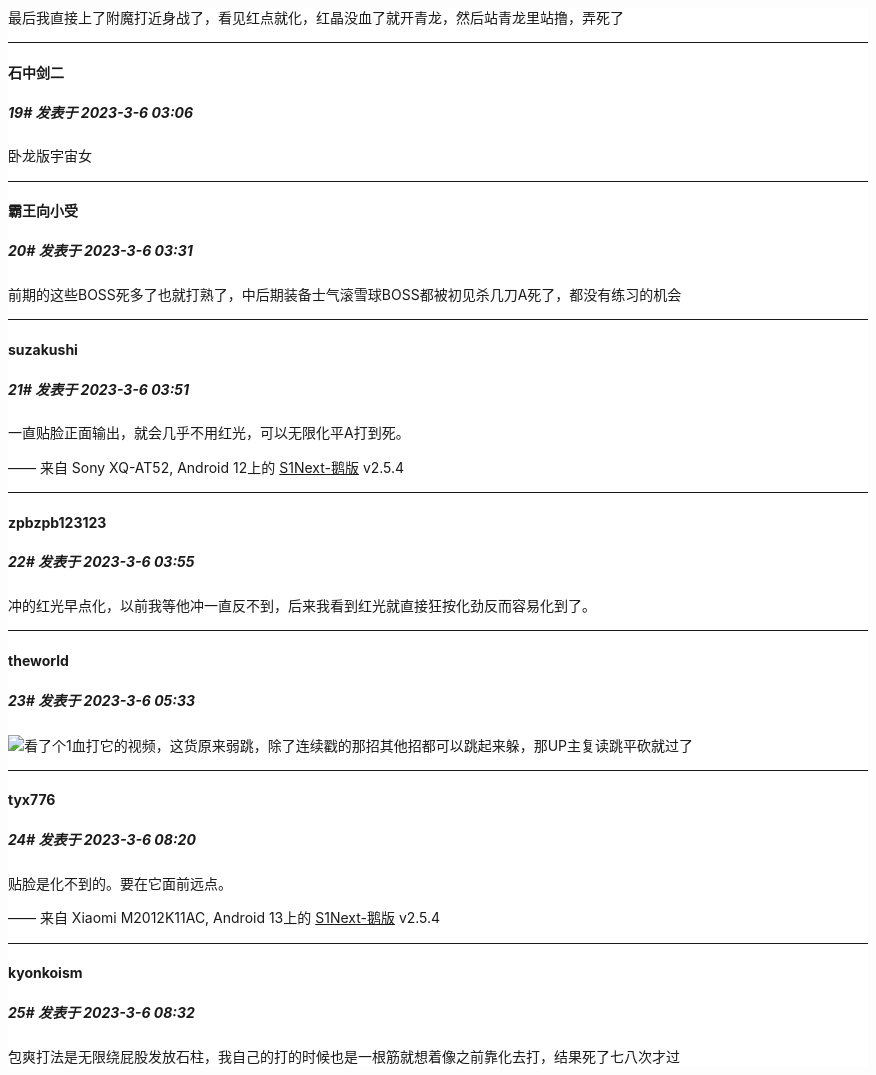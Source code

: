 最后我直接上了附魔打近身战了，看见红点就化，红晶没血了就开青龙，然后站青龙里站撸，弄死了

*****

####  石中剑二  
##### 19#       发表于 2023-3-6 03:06

卧龙版宇宙女

*****

####  霸王向小受  
##### 20#       发表于 2023-3-6 03:31

前期的这些BOSS死多了也就打熟了，中后期装备士气滚雪球BOSS都被初见杀几刀A死了，都没有练习的机会

*****

####  suzakushi  
##### 21#       发表于 2023-3-6 03:51

一直贴脸正面输出，就会几乎不用红光，可以无限化平A打到死。

—— 来自 Sony XQ-AT52, Android 12上的 [S1Next-鹅版](https://github.com/ykrank/S1-Next/releases) v2.5.4

*****

####  zpbzpb123123  
##### 22#       发表于 2023-3-6 03:55

冲的红光早点化，以前我等他冲一直反不到，后来我看到红光就直接狂按化劲反而容易化到了。

*****

####  theworld  
##### 23#       发表于 2023-3-6 05:33

<img src="https://static.saraba1st.com/image/smiley/face2017/004.gif" referrerpolicy="no-referrer">看了个1血打它的视频，这货原来弱跳，除了连续戳的那招其他招都可以跳起来躲，那UP主复读跳平砍就过了

*****

####  tyx776  
##### 24#       发表于 2023-3-6 08:20

贴脸是化不到的。要在它面前远点。

—— 来自 Xiaomi M2012K11AC, Android 13上的 [S1Next-鹅版](https://github.com/ykrank/S1-Next/releases) v2.5.4

*****

####  kyonkoism  
##### 25#       发表于 2023-3-6 08:32

包爽打法是无限绕屁股发放石柱，我自己的打的时候也是一根筋就想着像之前靠化去打，结果死了七八次才过
